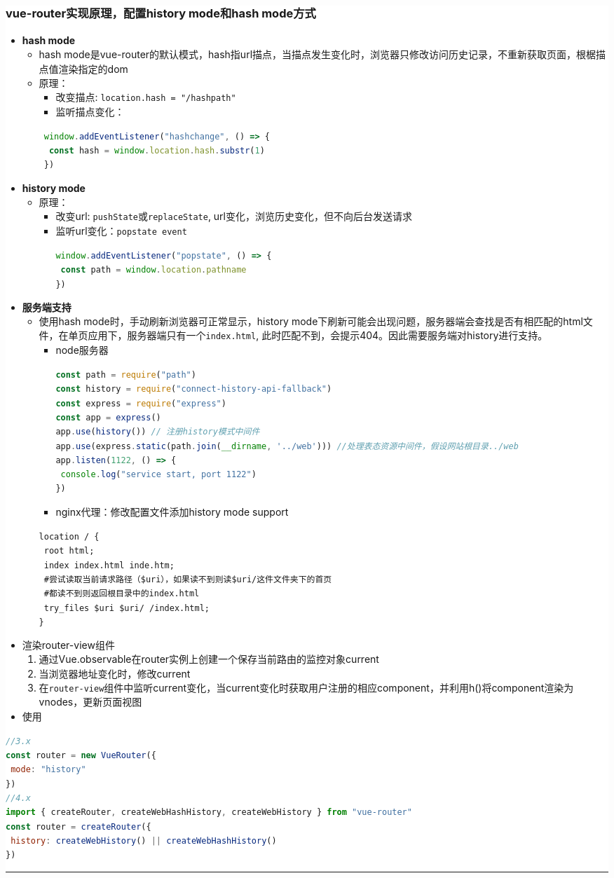 ### vue-router实现原理，配置history mode和hash mode方式
- **hash mode**
  - hash mode是vue-router的默认模式，hash指url描点，当描点发生变化时，浏览器只修改访问历史记录，不重新获取页面，根椐描点值渲染指定的dom
  - 原理：
    - 改变描点: <code>location.hash = "/hashpath"</code>
    - 监听描点变化：
     ```js
      window.addEventListener("hashchange", () => {
       const hash = window.location.hash.substr(1)
      }) 
     ```
- **history mode**
  - 原理：
    - 改变url: <code>pushState</code>或<code>replaceState</code>, url变化，浏览历史变化，但不向后台发送请求
    - 监听url变化：<code>popstate event</code>
      ```js
      window.addEventListener("popstate", () => {
       const path = window.location.pathname
      })
      ```
- **服务端支持**
  - 使用hash mode时，手动刷新浏览器可正常显示，history mode下刷新可能会出现问题，服务器端会查找是否有相匹配的html文件，在单页应用下，服务器端只有一个<code>index.html</code>, 此时匹配不到，会提示404。因此需要服务端对history进行支持。
    - node服务器
      ```js
      const path = require("path")
      const history = require("connect-history-api-fallback")
      const express = require("express")
      const app = express()
      app.use(history()) // 注册history模式中间件
      app.use(express.static(path.join(__dirname, '../web'))) //处理表态资源中间件，假设网站根目录../web
      app.listen(1122, () => {
       console.log("service start, port 1122")
      })
      ```
    - nginx代理：修改配置文件添加history mode support
     ```
     location / {
      root html;
      index index.html inde.htm;
      #尝试读取当前请求路径（$uri），如果读不到则读$uri/这件文件夹下的首页
      #都读不到则返回根目录中的index.html
      try_files $uri $uri/ /index.html;
     }
     ```
- 渲染router-view组件
  1. 通过Vue.observable在router实例上创建一个保存当前路由的监控对象current
  2. 当浏览器地址变化时，修改current
  3. 在<code>router-view</code>组件中监听current变化，当current变化时获取用户注册的相应component，并利用h()将component渲染为vnodes，更新页面视图
- 使用
 ```js
 //3.x
 const router = new VueRouter({
  mode: "history"
 })
 //4.x
 import { createRouter, createWebHashHistory, createWebHistory } from "vue-router"
 const router = createRouter({
  history: createWebHistory() || createWebHashHistory()
 })
 ```

---